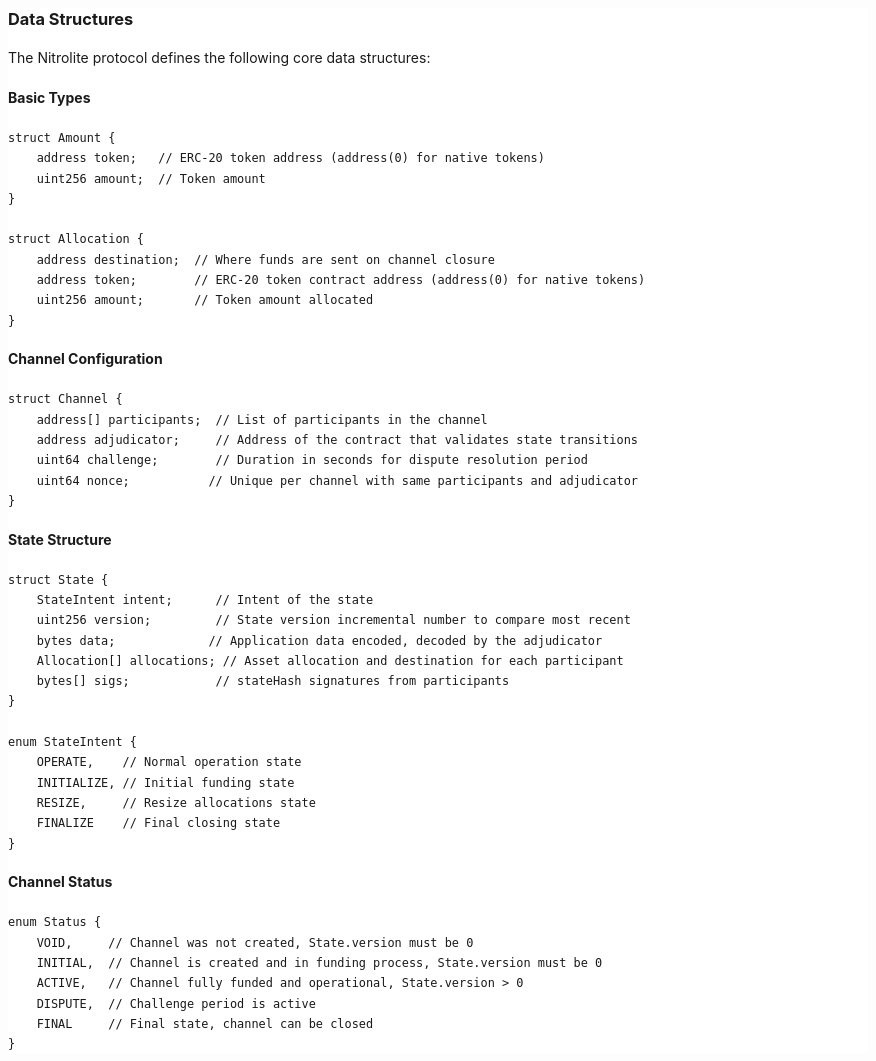 ### Data Structures

The Nitrolite protocol defines the following core data structures:

#### Basic Types

```solidity
struct Amount {
    address token;   // ERC-20 token address (address(0) for native tokens)
    uint256 amount;  // Token amount
}

struct Allocation {
    address destination;  // Where funds are sent on channel closure
    address token;        // ERC-20 token contract address (address(0) for native tokens)
    uint256 amount;       // Token amount allocated
}
```

#### Channel Configuration

```solidity
struct Channel {
    address[] participants;  // List of participants in the channel
    address adjudicator;     // Address of the contract that validates state transitions
    uint64 challenge;        // Duration in seconds for dispute resolution period
    uint64 nonce;           // Unique per channel with same participants and adjudicator
}
```

#### State Structure

```solidity
struct State {
    StateIntent intent;      // Intent of the state
    uint256 version;         // State version incremental number to compare most recent
    bytes data;             // Application data encoded, decoded by the adjudicator
    Allocation[] allocations; // Asset allocation and destination for each participant
    bytes[] sigs;            // stateHash signatures from participants
}

enum StateIntent {
    OPERATE,    // Normal operation state
    INITIALIZE, // Initial funding state
    RESIZE,     // Resize allocations state
    FINALIZE    // Final closing state
}
```

#### Channel Status

```solidity
enum Status {
    VOID,     // Channel was not created, State.version must be 0
    INITIAL,  // Channel is created and in funding process, State.version must be 0
    ACTIVE,   // Channel fully funded and operational, State.version > 0
    DISPUTE,  // Challenge period is active
    FINAL     // Final state, channel can be closed
}
```
